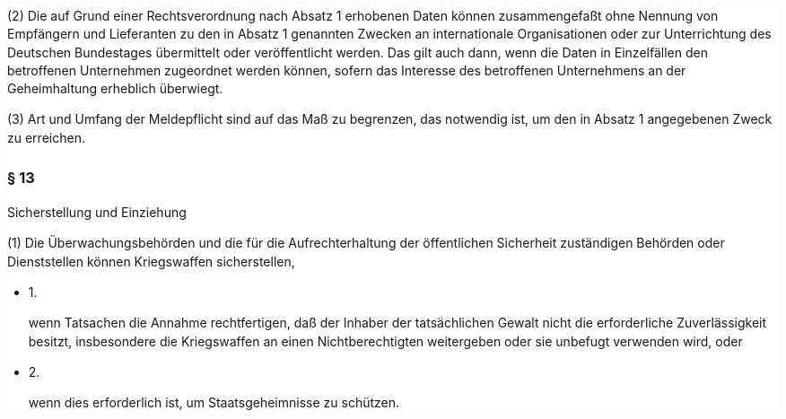 </div>

<div class="jurAbsatz">

(2) Die auf Grund einer Rechtsverordnung nach Absatz 1 erhobenen Daten
können zusammengefaßt ohne Nennung von Empfängern und Lieferanten zu
den in Absatz 1 genannten Zwecken an internationale Organisationen oder
zur Unterrichtung des Deutschen Bundestages übermittelt oder
veröffentlicht werden. Das gilt auch dann, wenn die Daten in
Einzelfällen den betroffenen Unternehmen zugeordnet werden können,
sofern das Interesse des betroffenen Unternehmens an der Geheimhaltung
erheblich überwiegt.

</div>

<div class="jurAbsatz">

(3) Art und Umfang der Meldepflicht sind auf das Maß zu begrenzen, das
notwendig ist, um den in Absatz 1 angegebenen Zweck zu erreichen.

</div>

</div>

</div>

</div>

<span id="BJNR004440961BJNE001901305.html"></span>

### § 13  
Sicherstellung und Einziehung

<div>

<div class="jnhtml">

<div>

<div class="jurAbsatz">

(1) Die Überwachungsbehörden und die für die Aufrechterhaltung der
öffentlichen Sicherheit zuständigen Behörden oder Dienststellen können
Kriegswaffen sicherstellen,

  - 1\.
    
    <div style="">
    
    wenn Tatsachen die Annahme rechtfertigen, daß der Inhaber der
    tatsächlichen Gewalt nicht die erforderliche Zuverlässigkeit
    besitzt, insbesondere die Kriegswaffen an einen Nichtberechtigten
    weitergeben oder sie unbefugt verwenden wird, oder
    
    </div>

  - 2\.
    
    <div style="">
    
    wenn dies erforderlich ist, um Staatsgeheimnisse zu schützen.
    